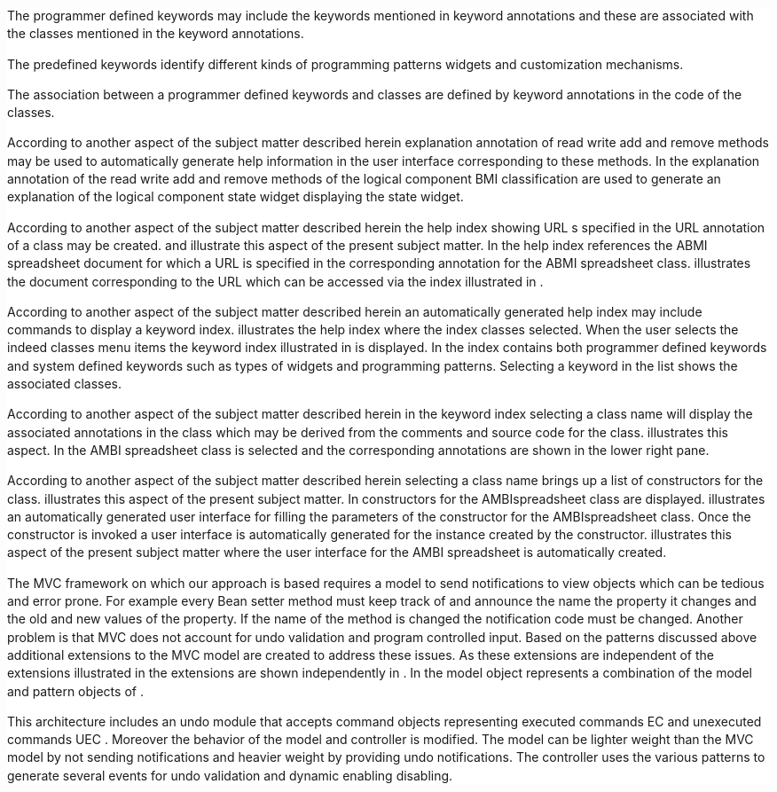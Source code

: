 The programmer defined keywords may include the keywords mentioned in keyword annotations and these are associated with the classes mentioned in the keyword annotations.

The predefined keywords identify different kinds of programming patterns widgets and customization mechanisms.

The association between a programmer defined keywords and classes are defined by keyword annotations in the code of the classes.

According to another aspect of the subject matter described herein explanation annotation of read write add and remove methods may be used to automatically generate help information in the user interface corresponding to these methods. In the explanation annotation of the read write add and remove methods of the logical component BMI classification are used to generate an explanation of the logical component state widget displaying the state widget.

According to another aspect of the subject matter described herein the help index showing URL s specified in the URL annotation of a class may be created. and illustrate this aspect of the present subject matter. In the help index references the ABMI spreadsheet document for which a URL is specified in the corresponding annotation for the ABMI spreadsheet class. illustrates the document corresponding to the URL which can be accessed via the index illustrated in .

According to another aspect of the subject matter described herein an automatically generated help index may include commands to display a keyword index. illustrates the help index where the index classes selected. When the user selects the indeed classes menu items the keyword index illustrated in is displayed. In the index contains both programmer defined keywords and system defined keywords such as types of widgets and programming patterns. Selecting a keyword in the list shows the associated classes.

According to another aspect of the subject matter described herein in the keyword index selecting a class name will display the associated annotations in the class which may be derived from the comments and source code for the class. illustrates this aspect. In the AMBI spreadsheet class is selected and the corresponding annotations are shown in the lower right pane.

According to another aspect of the subject matter described herein selecting a class name brings up a list of constructors for the class. illustrates this aspect of the present subject matter. In constructors for the AMBIspreadsheet class are displayed. illustrates an automatically generated user interface for filling the parameters of the constructor for the AMBIspreadsheet class. Once the constructor is invoked a user interface is automatically generated for the instance created by the constructor. illustrates this aspect of the present subject matter where the user interface for the AMBI spreadsheet is automatically created.

The MVC framework on which our approach is based requires a model to send notifications to view objects which can be tedious and error prone. For example every Bean setter method must keep track of and announce the name the property it changes and the old and new values of the property. If the name of the method is changed the notification code must be changed. Another problem is that MVC does not account for undo validation and program controlled input. Based on the patterns discussed above additional extensions to the MVC model are created to address these issues. As these extensions are independent of the extensions illustrated in the extensions are shown independently in . In the model object represents a combination of the model and pattern objects of .

This architecture includes an undo module that accepts command objects representing executed commands EC and unexecuted commands UEC . Moreover the behavior of the model and controller is modified. The model can be lighter weight than the MVC model by not sending notifications and heavier weight by providing undo notifications. The controller uses the various patterns to generate several events for undo validation and dynamic enabling disabling.
